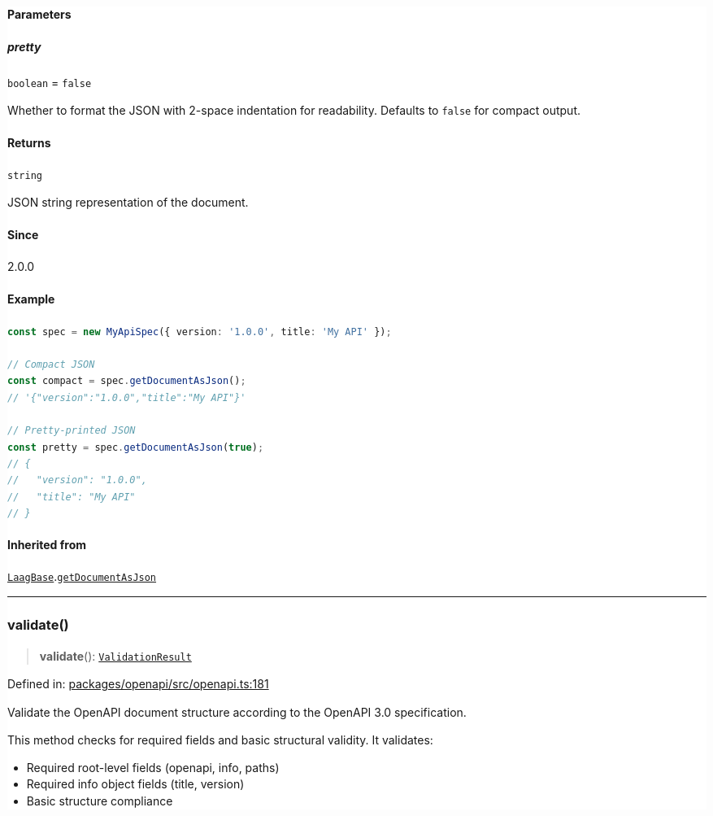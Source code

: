 #### Parameters

##### pretty

`boolean` = `false`

Whether to format the JSON with 2-space indentation for readability.
                Defaults to `false` for compact output.

#### Returns

`string`

JSON string representation of the document.

#### Since

2.0.0

#### Example

```typescript
const spec = new MyApiSpec({ version: '1.0.0', title: 'My API' });

// Compact JSON
const compact = spec.getDocumentAsJson();
// '{"version":"1.0.0","title":"My API"}'

// Pretty-printed JSON
const pretty = spec.getDocumentAsJson(true);
// {
//   "version": "1.0.0",
//   "title": "My API"
// }
```

#### Inherited from

[`LaagBase`](../../../@laag/core/classes/LaagBase.md).[`getDocumentAsJson`](../../../@laag/core/classes/LaagBase.md#getdocumentasjson)

***

### validate()

> **validate**(): [`ValidationResult`](../../../@laag/core/interfaces/ValidationResult.md)

Defined in: [packages/openapi/src/openapi.ts:181](https://github.com/bschwarz/laag/blob/fbbd59f53b1467155cca720fc2d13c5cf1b8ba8f/packages/openapi/src/openapi.ts#L181)

Validate the OpenAPI document structure according to the OpenAPI 3.0 specification.

This method checks for required fields and basic structural validity. It validates:
- Required root-level fields (openapi, info, paths)
- Required info object fields (title, version)
- Basic structure compliance
